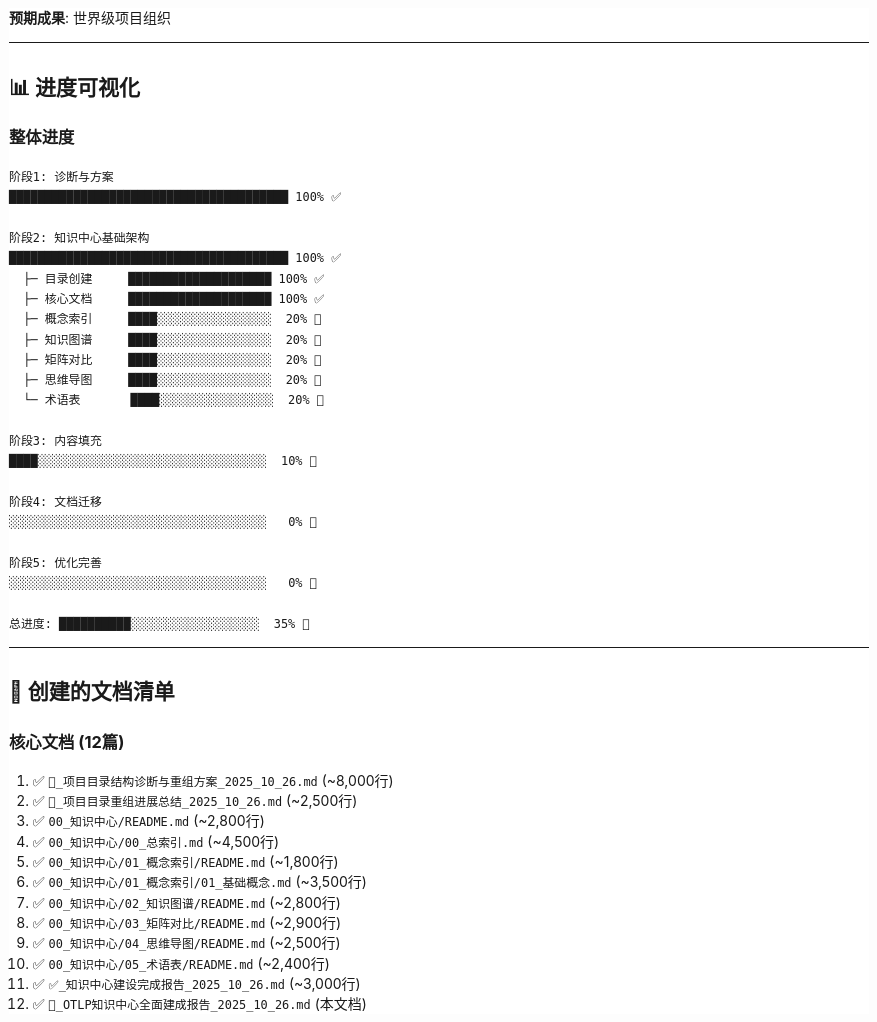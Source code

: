 **预期成果**: 世界级项目组织

---

## 📊 进度可视化

### 整体进度

```text
阶段1: 诊断与方案
███████████████████████████████████████ 100% ✅

阶段2: 知识中心基础架构
███████████████████████████████████████ 100% ✅
  ├─ 目录创建     ████████████████████ 100% ✅
  ├─ 核心文档     ████████████████████ 100% ✅
  ├─ 概念索引     ████░░░░░░░░░░░░░░░░  20% 🔄
  ├─ 知识图谱     ████░░░░░░░░░░░░░░░░  20% 🔄
  ├─ 矩阵对比     ████░░░░░░░░░░░░░░░░  20% 🔄
  ├─ 思维导图     ████░░░░░░░░░░░░░░░░  20% 🔄
  └─ 术语表       ████░░░░░░░░░░░░░░░░  20% 🔄

阶段3: 内容填充
████░░░░░░░░░░░░░░░░░░░░░░░░░░░░░░░░  10% 🔄

阶段4: 文档迁移
░░░░░░░░░░░░░░░░░░░░░░░░░░░░░░░░░░░░   0% 📝

阶段5: 优化完善
░░░░░░░░░░░░░░░░░░░░░░░░░░░░░░░░░░░░   0% 📝

总进度: ██████████░░░░░░░░░░░░░░░░░░  35% 🔄
```

---

## 📝 创建的文档清单

### 核心文档 (12篇)

1. ✅ `📐_项目目录结构诊断与重组方案_2025_10_26.md` (~8,000行)
2. ✅ `📐_项目目录重组进展总结_2025_10_26.md` (~2,500行)
3. ✅ `00_知识中心/README.md` (~2,800行)
4. ✅ `00_知识中心/00_总索引.md` (~4,500行)
5. ✅ `00_知识中心/01_概念索引/README.md` (~1,800行)
6. ✅ `00_知识中心/01_概念索引/01_基础概念.md` (~3,500行)
7. ✅ `00_知识中心/02_知识图谱/README.md` (~2,800行)
8. ✅ `00_知识中心/03_矩阵对比/README.md` (~2,900行)
9. ✅ `00_知识中心/04_思维导图/README.md` (~2,500行)
10. ✅ `00_知识中心/05_术语表/README.md` (~2,400行)
11. ✅ `✅_知识中心建设完成报告_2025_10_26.md` (~3,000行)
12. ✅ `🎊_OTLP知识中心全面建成报告_2025_10_26.md` (本文档)
